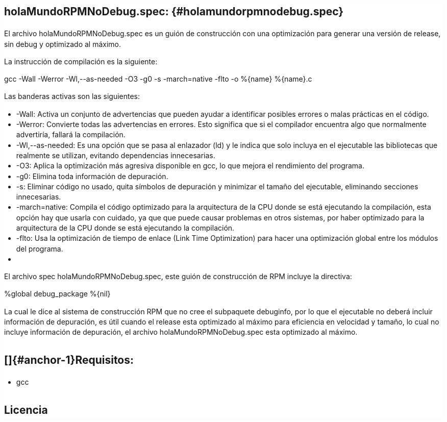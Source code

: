 ## holaMundoRPMNoDebug.spec: {#holamundorpmnodebug.spec}

El archivo holaMundoRPMNoDebug.spec es un guión de construcción con una
optimización para generar una versión de release, sin debug y optimizado
al máximo.

La instrucción de compilación es la siguiente:

gcc -Wall -Werror -Wl,\--as-needed -O3 -g0 -s -march=native -flto -o
%{name} %{name}.c

Las banderas activas son las siguientes:

- -Wall: Activa un conjunto de advertencias que pueden ayudar a
  identificar posibles errores o malas prácticas en el código.
- -Werror: Convierte todas las advertencias en errores. Esto significa
  que si el compilador encuentra algo que normalmente advertiría,
  fallará la compilación.
- -Wl,\--as-needed: Es una opción que se pasa al enlazador (ld) y le
  indica que solo incluya en el ejecutable las bibliotecas que realmente
  se utilizan, evitando dependencias innecesarias.
- -O3: Aplica la optimización más agresiva disponible en gcc, lo que
  mejora el rendimiento del programa.
- -g0: Elimina toda información de depuración.
- -s: Eliminar código no usado, quita símbolos de depuración y minimizar
  el tamaño del ejecutable, eliminando secciones innecesarias.
- -march=native: Compila el código optimizado para la arquitectura de la
  CPU donde se está ejecutando la compilación, esta opción hay que
  usarla con cuidado, ya que que puede causar problemas en otros
  sistemas, por haber optimizado para la arquitectura de la CPU donde se
  está ejecutando la compilación.
- -flto: Usa la optimización de tiempo de enlace (Link Time
  Optimization) para hacer una optimización global entre los módulos del
  programa.
- 

El archivo spec holaMundoRPMNoDebug.spec, este guión de construcción de
RPM incluye la directiva:

%global debug_package %{nil}

La cual le dice al sistema de construcción RPM que no cree el subpaquete
debuginfo, por lo que el ejecutable no deberá incluir información de
depuración, es útil cuando el release esta optimizado al máximo para
eficiencia en velocidad y tamaño, lo cual no incluye información de
depuración, el archivo holaMundoRPMNoDebug.spec esta optimizado al
máximo.

## []{#anchor-1}Requisitos:

- gcc

## Licencia
